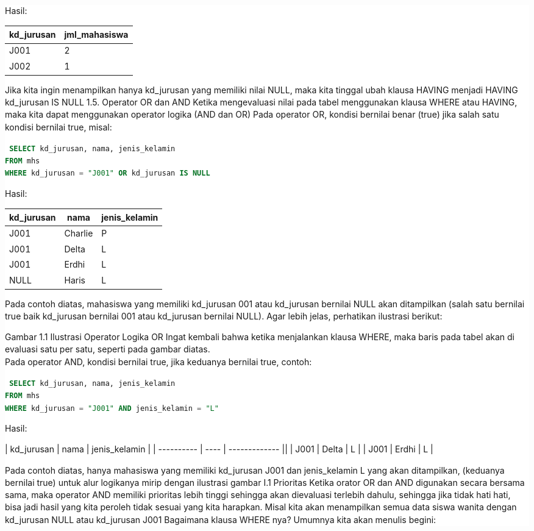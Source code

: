 Hasil:

| kd_jurusan | jml_mahasiswa |
| ---------- | ------------- |
| J001       | 2             |
| J002       | 1             |

Jika kita ingin menampilkan hanya kd_jurusan yang memiliki nilai NULL, maka kita tinggal ubah klausa HAVING menjadi HAVING kd_jurusan IS NULL
1.5. Operator OR dan AND
Ketika mengevaluasi nilai pada tabel menggunakan klausa WHERE atau HAVING, maka kita dapat menggunakan operator logika (AND dan OR)
Pada operator OR, kondisi bernilai benar (true) jika salah satu kondisi bernilai true, misal:

```sql
 SELECT kd_jurusan, nama, jenis_kelamin 
FROM mhs 
WHERE kd_jurusan = "J001" OR kd_jurusan IS NULL 
```

Hasil:

| kd_jurusan | nama    | jenis_kelamin |
| ---------- | ------- | ------------- |
| J001       | Charlie | P             |
| J001       | Delta   | L             |
| J001       | Erdhi   | L             |
| NULL       | Haris   | L             |

Pada contoh diatas, mahasiswa yang memiliki kd_jurusan 001 atau kd_jurusan bernilai NULL akan ditampilkan (salah satu bernilai true baik kd_jurusan bernilai 001 atau kd_jurusan bernilai  NULL). Agar lebih jelas, perhatikan ilustrasi berikut:

Gambar 1.1 Ilustrasi Operator Logika OR
Ingat kembali bahwa ketika menjalankan klausa WHERE, maka baris pada tabel akan di evaluasi satu per satu, seperti pada gambar diatas.  
Pada operator AND, kondisi bernilai true, jika keduanya bernilai true, contoh:

```sql
 SELECT kd_jurusan, nama, jenis_kelamin 
FROM mhs 
WHERE kd_jurusan = "J001" AND jenis_kelamin = "L" 
```

Hasil:

| kd_jurusan | nama | jenis_kelamin |
| ---------- | ---- | ------------- ||
| J001       | Delta | L             |
| J001       | Erdhi | L             |

Pada contoh diatas, hanya mahasiswa yang memiliki kd_jurusan J001 dan jenis_kelamin L yang akan ditampilkan, (keduanya bernilai true) untuk alur logikanya mirip dengan ilustrasi
gambar I.1
Prioritas
Ketika orator OR dan AND digunakan secara bersama sama, maka operator AND memiliki prioritas lebih tinggi sehingga akan dievaluasi terlebih dahulu, sehingga jika tidak hati hati, bisa jadi hasil yang kita peroleh  tidak sesuai yang kita harapkan.
Misal kita akan menampilkan semua data siswa wanita dengan kd_jurusan NULL atau kd_jurusan J001
Bagaimana klausa WHERE nya?
Umumnya kita akan menulis begini:
